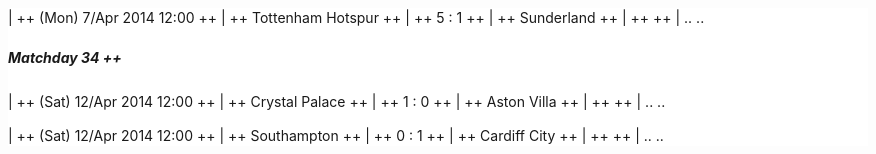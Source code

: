 | ++
(Mon) 7/Apr 2014 12:00  ++
| ++
Tottenham Hotspur  ++
| ++
5 : 1  ++
| ++
Sunderland   ++
| ++
   ++
|
.. 
..



##### Matchday 34 ++




| ++
(Sat) 12/Apr 2014 12:00  ++
| ++
Crystal Palace  ++
| ++
1 : 0  ++
| ++
Aston Villa   ++
| ++
   ++
|
.. 
..

| ++
(Sat) 12/Apr 2014 12:00  ++
| ++
Southampton  ++
| ++
0 : 1  ++
| ++
Cardiff City   ++
| ++
   ++
|
.. 
..
